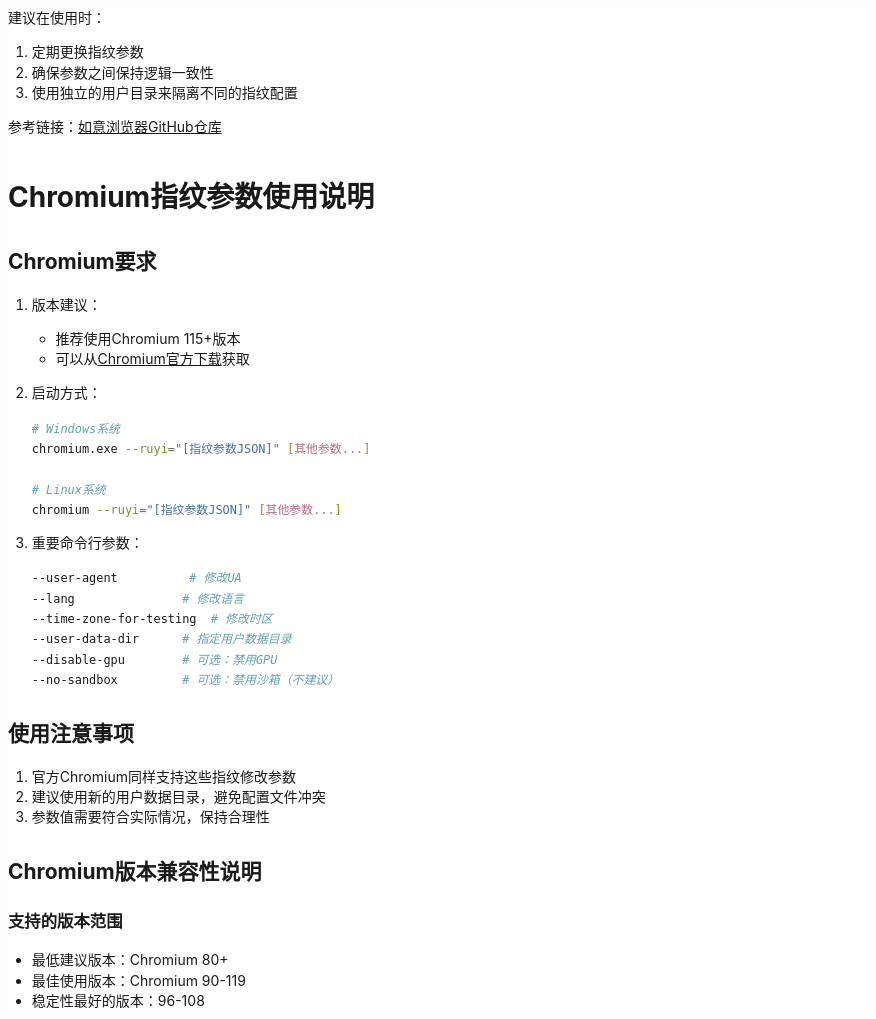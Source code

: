建议在使用时：

1. 定期更换指纹参数
2. 确保参数之间保持逻辑一致性
3. 使用独立的用户目录来隔离不同的指纹配置

参考链接：[如意浏览器GitHub仓库](https://raw.githubusercontent.com/openai1998/ruyiBrowser/refs/heads/main/README.md)

# Chromium指纹参数使用说明

## Chromium要求

1. 版本建议：
   
   - 推荐使用Chromium 115+版本
   - 可以从[Chromium官方下载](https://download-chromium.appspot.com/)获取

2. 启动方式：
   
   ```bash
   # Windows系统
   chromium.exe --ruyi="[指纹参数JSON]" [其他参数...]
   
   # Linux系统
   chromium --ruyi="[指纹参数JSON]" [其他参数...]
   ```

3. 重要命令行参数：
   
   ```bash
   --user-agent          # 修改UA
   --lang               # 修改语言
   --time-zone-for-testing  # 修改时区
   --user-data-dir      # 指定用户数据目录
   --disable-gpu        # 可选：禁用GPU
   --no-sandbox         # 可选：禁用沙箱（不建议）
   ```

## 使用注意事项

1. 官方Chromium同样支持这些指纹修改参数
2. 建议使用新的用户数据目录，避免配置文件冲突
3. 参数值需要符合实际情况，保持合理性

## Chromium版本兼容性说明

### 支持的版本范围

- 最低建议版本：Chromium 80+
- 最佳使用版本：Chromium 90-119
- 稳定性最好的版本：96-108
